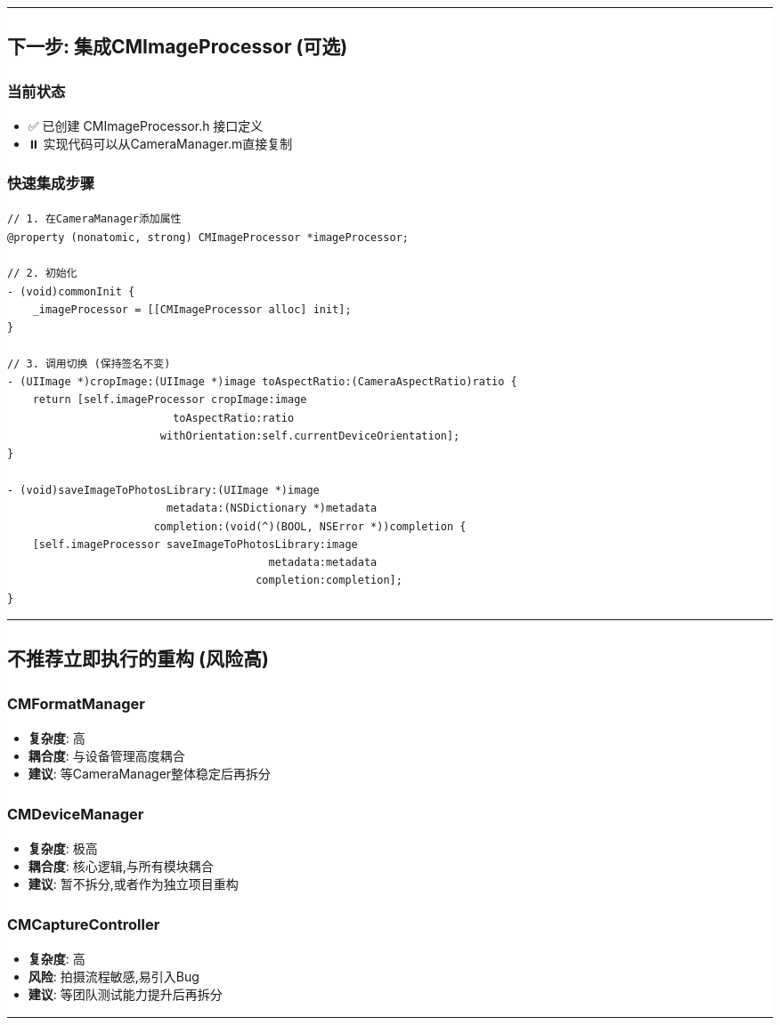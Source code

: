 
---

## 下一步: 集成CMImageProcessor (可选)

### 当前状态
- ✅ 已创建 CMImageProcessor.h 接口定义
- ⏸️ 实现代码可以从CameraManager.m直接复制

### 快速集成步骤
```objc
// 1. 在CameraManager添加属性
@property (nonatomic, strong) CMImageProcessor *imageProcessor;

// 2. 初始化
- (void)commonInit {
    _imageProcessor = [[CMImageProcessor alloc] init];
}

// 3. 调用切换 (保持签名不变)
- (UIImage *)cropImage:(UIImage *)image toAspectRatio:(CameraAspectRatio)ratio {
    return [self.imageProcessor cropImage:image
                          toAspectRatio:ratio
                        withOrientation:self.currentDeviceOrientation];
}

- (void)saveImageToPhotosLibrary:(UIImage *)image
                         metadata:(NSDictionary *)metadata
                       completion:(void(^)(BOOL, NSError *))completion {
    [self.imageProcessor saveImageToPhotosLibrary:image
                                         metadata:metadata
                                       completion:completion];
}
```

---

## 不推荐立即执行的重构 (风险高)

### CMFormatManager
- **复杂度**: 高
- **耦合度**: 与设备管理高度耦合
- **建议**: 等CameraManager整体稳定后再拆分

### CMDeviceManager
- **复杂度**: 极高
- **耦合度**: 核心逻辑,与所有模块耦合
- **建议**: 暂不拆分,或者作为独立项目重构

### CMCaptureController
- **复杂度**: 高
- **风险**: 拍摄流程敏感,易引入Bug
- **建议**: 等团队测试能力提升后再拆分

---